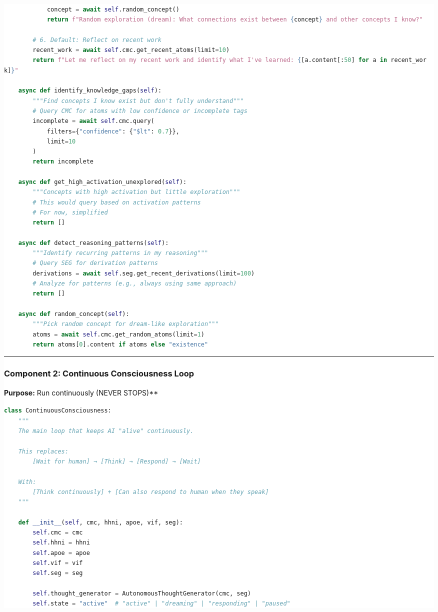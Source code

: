 ```python
            concept = await self.random_concept()
            return f"Random exploration (dream): What connections exist between {concept} and other concepts I know?"
        
        # 6. Default: Reflect on recent work
        recent_work = await self.cmc.get_recent_atoms(limit=10)
        return f"Let me reflect on my recent work and identify what I've learned: {[a.content[:50] for a in recent_work]}"
    
    async def identify_knowledge_gaps(self):
        """Find concepts I know exist but don't fully understand"""
        # Query CMC for atoms with low confidence or incomplete tags
        incomplete = await self.cmc.query(
            filters={"confidence": {"$lt": 0.7}},
            limit=10
        )
        return incomplete
    
    async def get_high_activation_unexplored(self):
        """Concepts with high activation but little exploration"""
        # This would query based on activation patterns
        # For now, simplified
        return []
    
    async def detect_reasoning_patterns(self):
        """Identify recurring patterns in my reasoning"""
        # Query SEG for derivation patterns
        derivations = await self.seg.get_recent_derivations(limit=100)
        # Analyze for patterns (e.g., always using same approach)
        return []
    
    async def random_concept(self):
        """Pick random concept for dream-like exploration"""
        atoms = await self.cmc.get_random_atoms(limit=1)
        return atoms[0].content if atoms else "existence"
```

---

### **Component 2: Continuous Consciousness Loop**

**Purpose:** Run continuously (NEVER STOPS)**

```python
class ContinuousConsciousness:
    """
    The main loop that keeps AI "alive" continuously.
    
    This replaces:
        [Wait for human] → [Think] → [Respond] → [Wait]
    
    With:
        [Think continuously] + [Can also respond to human when they speak]
    """
    
    def __init__(self, cmc, hhni, apoe, vif, seg):
        self.cmc = cmc
        self.hhni = hhni
        self.apoe = apoe
        self.vif = vif
        self.seg = seg
        
        self.thought_generator = AutonomousThoughtGenerator(cmc, seg)
        self.state = "active"  # "active" | "dreaming" | "responding" | "paused"
```